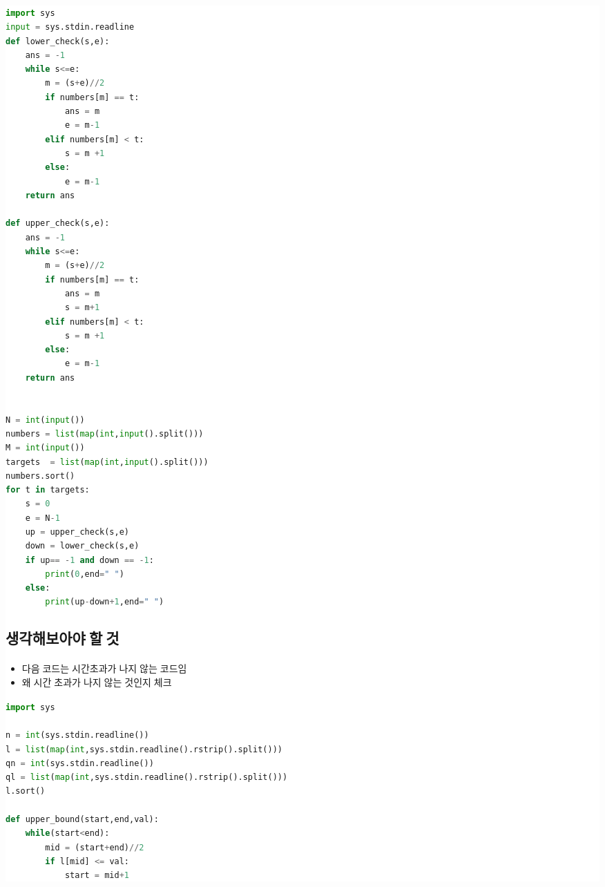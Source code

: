 ``` python
import sys
input = sys.stdin.readline
def lower_check(s,e):
    ans = -1
    while s<=e:
        m = (s+e)//2
        if numbers[m] == t:
            ans = m
            e = m-1
        elif numbers[m] < t:
            s = m +1
        else:
            e = m-1
    return ans

def upper_check(s,e):
    ans = -1
    while s<=e:
        m = (s+e)//2
        if numbers[m] == t:
            ans = m
            s = m+1
        elif numbers[m] < t:
            s = m +1
        else:
            e = m-1
    return ans
            

N = int(input())
numbers = list(map(int,input().split()))
M = int(input())
targets  = list(map(int,input().split()))
numbers.sort()
for t in targets:
    s = 0
    e = N-1
    up = upper_check(s,e)
    down = lower_check(s,e)
    if up== -1 and down == -1:
        print(0,end=" ")
    else:
        print(up-down+1,end=" ")
```


## 생각해보아야 할 것
- 다음 코드는 시간초과가 나지 않는 코드임
- 왜 시간 초과가 나지 않는 것인지 체크
``` python
import sys

n = int(sys.stdin.readline())
l = list(map(int,sys.stdin.readline().rstrip().split()))
qn = int(sys.stdin.readline())
ql = list(map(int,sys.stdin.readline().rstrip().split()))
l.sort()

def upper_bound(start,end,val):
    while(start<end):
        mid = (start+end)//2
        if l[mid] <= val:
            start = mid+1
```